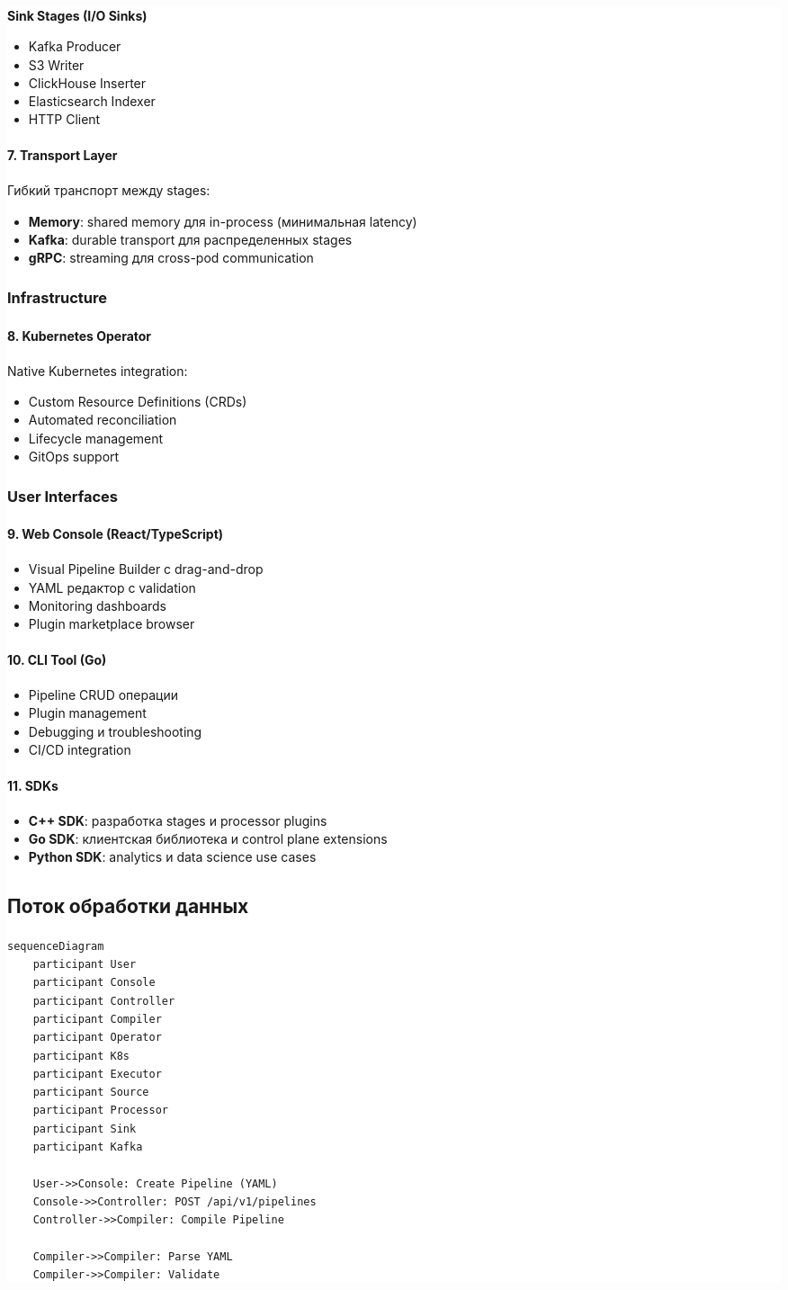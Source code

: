 **Sink Stages (I/O Sinks)**
- Kafka Producer
- S3 Writer
- ClickHouse Inserter
- Elasticsearch Indexer
- HTTP Client

#### 7. Transport Layer
Гибкий транспорт между stages:
- **Memory**: shared memory для in-process (минимальная latency)
- **Kafka**: durable transport для распределенных stages
- **gRPC**: streaming для cross-pod communication

### Infrastructure

#### 8. Kubernetes Operator
Native Kubernetes integration:
- Custom Resource Definitions (CRDs)
- Automated reconciliation
- Lifecycle management
- GitOps support

### User Interfaces

#### 9. Web Console (React/TypeScript)
- Visual Pipeline Builder с drag-and-drop
- YAML редактор с validation
- Monitoring dashboards
- Plugin marketplace browser

#### 10. CLI Tool (Go)
- Pipeline CRUD операции
- Plugin management
- Debugging и troubleshooting
- CI/CD integration

#### 11. SDKs
- **C++ SDK**: разработка stages и processor plugins
- **Go SDK**: клиентская библиотека и control plane extensions
- **Python SDK**: analytics и data science use cases

## Поток обработки данных

```mermaid
sequenceDiagram
    participant User
    participant Console
    participant Controller
    participant Compiler
    participant Operator
    participant K8s
    participant Executor
    participant Source
    participant Processor
    participant Sink
    participant Kafka
    
    User->>Console: Create Pipeline (YAML)
    Console->>Controller: POST /api/v1/pipelines
    Controller->>Compiler: Compile Pipeline
    
    Compiler->>Compiler: Parse YAML
    Compiler->>Compiler: Validate
```